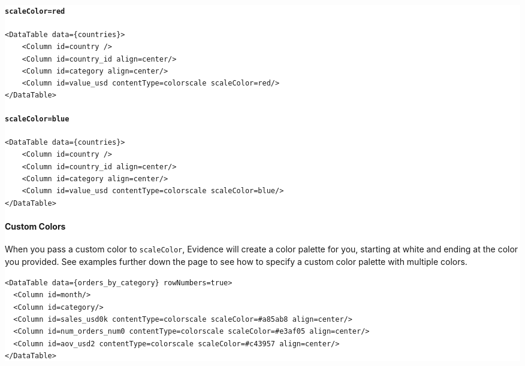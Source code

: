<DataTable data={country_summary}>
    <Column id=country />
    <Column id=country_id align=center/>
    <Column id=category align=center/>
    <Column id=value_usd contentType=colorscale/>
</DataTable>

#### `scaleColor=red`

```svelte
<DataTable data={countries}>
    <Column id=country />
    <Column id=country_id align=center/>
    <Column id=category align=center/>
    <Column id=value_usd contentType=colorscale scaleColor=red/>
</DataTable>
```

<DataTable data={country_summary}>
    <Column id=country />
    <Column id=country_id align=center/>
    <Column id=category align=center/>
    <Column id=value_usd contentType=colorscale scaleColor=red/>
</DataTable>

#### `scaleColor=blue`

```svelte
<DataTable data={countries}>
    <Column id=country />
    <Column id=country_id align=center/>
    <Column id=category align=center/>
    <Column id=value_usd contentType=colorscale scaleColor=blue/>
</DataTable>
```

<DataTable data={country_summary}>
    <Column id=country />
    <Column id=country_id align=center/>
    <Column id=category align=center/>
    <Column id=value_usd contentType=colorscale scaleColor=blue/>
</DataTable>

#### Custom Colors

When you pass a custom color to `scaleColor`, Evidence will create a color palette for you, starting at white and ending at the color you provided. See examples further down the page to see how to specify a custom color palette with multiple colors.

```svelte
<DataTable data={orders_by_category} rowNumbers=true>
  <Column id=month/>
  <Column id=category/>
  <Column id=sales_usd0k contentType=colorscale scaleColor=#a85ab8 align=center/>
  <Column id=num_orders_num0 contentType=colorscale scaleColor=#e3af05 align=center/>
  <Column id=aov_usd2 contentType=colorscale scaleColor=#c43957 align=center/>
</DataTable>
```
